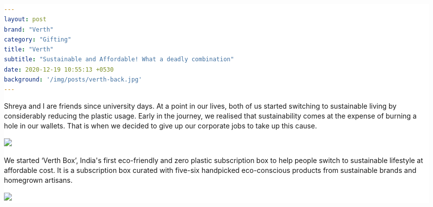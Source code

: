 ```yaml
---
layout: post
brand: "Verth"
category: "Gifting"
title: "Verth"
subtitle: "Sustainable and Affordable! What a deadly combination"
date: 2020-12-19 10:55:13 +0530
background: '/img/posts/verth-back.jpg'
---
```


Shreya and I are friends since university days. At a point in our lives, both of us started switching to sustainable living by considerably reducing the plastic usage. Early in the journey, we realised that sustainability comes at the expense of burning a hole in our wallets. That is when we decided to give up our corporate jobs to take up this cause.

<img src="/blog/img/posts/verth-01.jpg" width="100%">

We started ‘Verth Box’, India's first eco-friendly and zero plastic subscription box to help people switch to sustainable lifestyle at affordable cost. It is a subscription box curated with five-six handpicked eco-conscious products from sustainable brands and homegrown artisans.

<img src="/blog/img/posts/verth-02.jpg" width="100%">
